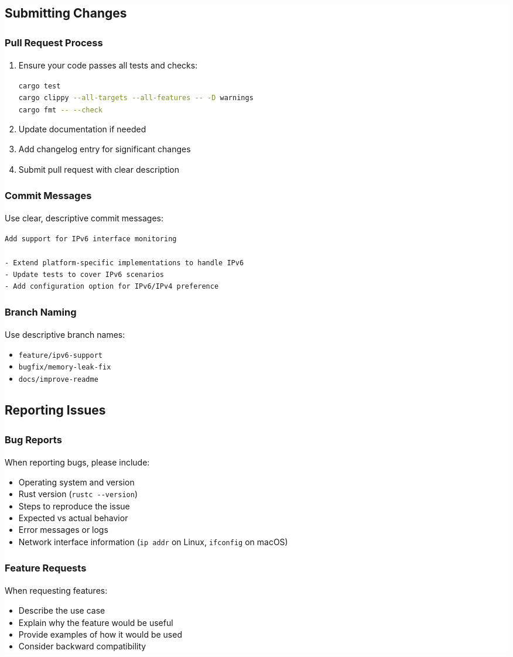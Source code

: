 ## Submitting Changes

### Pull Request Process

1. Ensure your code passes all tests and checks:
   ```bash
   cargo test
   cargo clippy --all-targets --all-features -- -D warnings
   cargo fmt -- --check
   ```

2. Update documentation if needed
3. Add changelog entry for significant changes
4. Submit pull request with clear description

### Commit Messages

Use clear, descriptive commit messages:

```
Add support for IPv6 interface monitoring

- Extend platform-specific implementations to handle IPv6
- Update tests to cover IPv6 scenarios
- Add configuration option for IPv6/IPv4 preference
```

### Branch Naming

Use descriptive branch names:
- `feature/ipv6-support`
- `bugfix/memory-leak-fix`
- `docs/improve-readme`

## Reporting Issues

### Bug Reports

When reporting bugs, please include:

- Operating system and version
- Rust version (`rustc --version`)
- Steps to reproduce the issue
- Expected vs actual behavior
- Error messages or logs
- Network interface information (`ip addr` on Linux, `ifconfig` on macOS)

### Feature Requests

When requesting features:

- Describe the use case
- Explain why the feature would be useful
- Provide examples of how it would be used
- Consider backward compatibility
